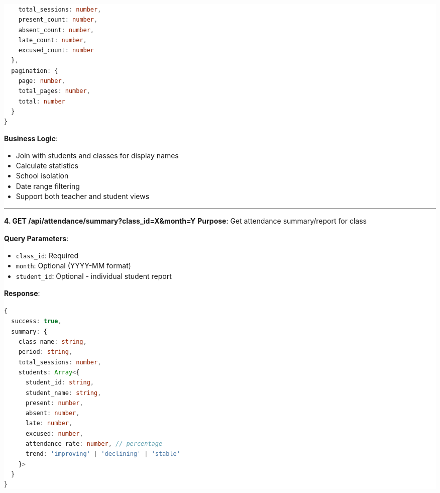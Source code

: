 ```typescript
    total_sessions: number,
    present_count: number,
    absent_count: number,
    late_count: number,
    excused_count: number
  },
  pagination: {
    page: number,
    total_pages: number,
    total: number
  }
}
```

**Business Logic**:
- Join with students and classes for display names
- Calculate statistics
- School isolation
- Date range filtering
- Support both teacher and student views

---

**4. GET /api/attendance/summary?class_id=X&month=Y**
**Purpose**: Get attendance summary/report for class

**Query Parameters**:
- `class_id`: Required
- `month`: Optional (YYYY-MM format)
- `student_id`: Optional - individual student report

**Response**:
```typescript
{
  success: true,
  summary: {
    class_name: string,
    period: string,
    total_sessions: number,
    students: Array<{
      student_id: string,
      student_name: string,
      present: number,
      absent: number,
      late: number,
      excused: number,
      attendance_rate: number, // percentage
      trend: 'improving' | 'declining' | 'stable'
    }>
  }
}
```
